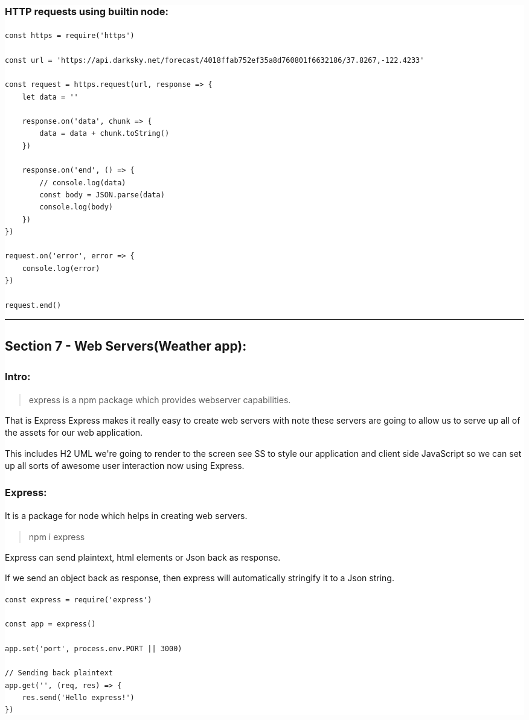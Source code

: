 ### HTTP requests using builtin node:

```
const https = require('https')

const url = 'https://api.darksky.net/forecast/4018ffab752ef35a8d760801f6632186/37.8267,-122.4233'

const request = https.request(url, response => {
    let data = ''

    response.on('data', chunk => {
        data = data + chunk.toString()
    })

    response.on('end', () => {
        // console.log(data)
        const body = JSON.parse(data)
        console.log(body)
    })
})

request.on('error', error => {
    console.log(error)
})

request.end()
```

---

## Section 7 - Web Servers(Weather app):

### Intro:

>express is a npm package which provides webserver capabilities.

That is Express Express makes it really easy to create web servers with note these servers are going to allow us to serve up all of the assets for our web application.

This includes H2 UML we're going to render to the screen see SS to style our application and client side JavaScript so we can set up all sorts of awesome user interaction now using Express.

### Express:

It is a package for node which helps in creating web servers.

>npm i express

Express can send plaintext, html elements or Json back as response.

If we send an object back as response, then express will automatically stringify it to a Json string.

```
const express = require('express')

const app = express()

app.set('port', process.env.PORT || 3000)

// Sending back plaintext
app.get('', (req, res) => {
    res.send('Hello express!')
})
```
